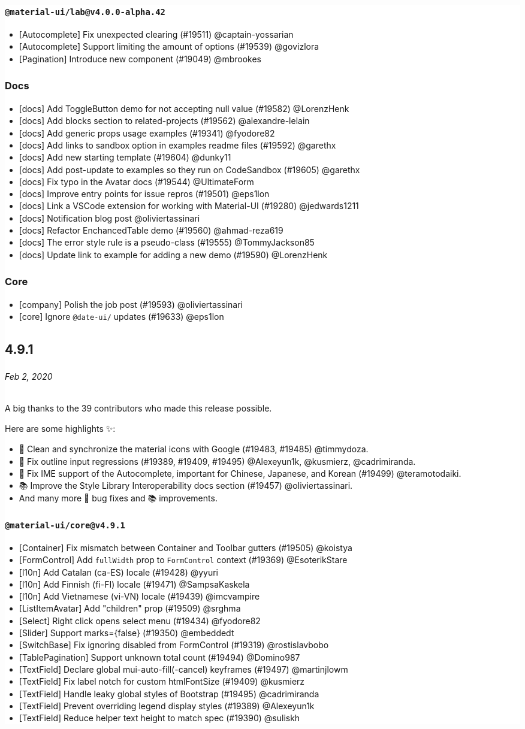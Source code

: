 ### `@material-ui/lab@v4.0.0-alpha.42`

- [Autocomplete] Fix unexpected clearing (#19511) @captain-yossarian
- [Autocomplete] Support limiting the amount of options (#19539) @govizlora
- [Pagination] Introduce new component (#19049) @mbrookes

### Docs

- [docs] Add ToggleButton demo for not accepting null value (#19582) @LorenzHenk
- [docs] Add blocks section to related-projects (#19562) @alexandre-lelain
- [docs] Add generic props usage examples (#19341) @fyodore82
- [docs] Add links to sandbox option in examples readme files (#19592) @garethx
- [docs] Add new starting template (#19604) @dunky11
- [docs] Add post-update to examples so they run on CodeSandbox (#19605) @garethx
- [docs] Fix typo in the Avatar docs (#19544) @UltimateForm
- [docs] Improve entry points for issue repros (#19501) @eps1lon
- [docs] Link a VSCode extension for working with Material-UI (#19280) @jedwards1211
- [docs] Notification blog post @oliviertassinari
- [docs] Refactor EnchancedTable demo (#19560) @ahmad-reza619
- [docs] The error style rule is a pseudo-class (#19555) @TommyJackson85
- [docs] Update link to example for adding a new demo (#19590) @LorenzHenk

### Core

- [company] Polish the job post (#19593) @oliviertassinari
- [core] Ignore `@date-ui/` updates (#19633) @eps1lon

## 4.9.1

###### _Feb 2, 2020_

A big thanks to the 39 contributors who made this release possible.

Here are some highlights ✨:

- 🐛 Clean and synchronize the material icons with Google (#19483, #19485) @timmydoza.
- 🐛 Fix outline input regressions (#19389, #19409, #19495) @Alexeyun1k, @kusmierz, @cadrimiranda.
- 🐛 Fix IME support of the Autocomplete, important for Chinese, Japanese, and Korean (#19499) @teramotodaiki.
- 📚 Improve the Style Library Interoperability docs section (#19457) @oliviertassinari.
- And many more 🐛 bug fixes and 📚 improvements.

### `@material-ui/core@v4.9.1`

- [Container] Fix mismatch between Container and Toolbar gutters (#19505) @koistya
- [FormControl] Add `fullWidth` prop to `FormControl` context (#19369) @EsoterikStare
- [l10n] Add Catalan (ca-ES) locale (#19428) @yyuri
- [l10n] Add Finnish (fi-FI) locale (#19471) @SampsaKaskela
- [l10n] Add Vietnamese (vi-VN) locale (#19439) @imcvampire
- [ListItemAvatar] Add "children" prop (#19509) @srghma
- [Select] Right click opens select menu (#19434) @fyodore82
- [Slider] Support marks={false} (#19350) @embeddedt
- [SwitchBase] Fix ignoring disabled from FormControl (#19319) @rostislavbobo
- [TablePagination] Support unknown total count (#19494) @Domino987
- [TextField] Declare global mui-auto-fill(-cancel) keyframes (#19497) @martinjlowm
- [TextField] Fix label notch for custom htmlFontSize (#19409) @kusmierz
- [TextField] Handle leaky global styles of Bootstrap (#19495) @cadrimiranda
- [TextField] Prevent overriding legend display styles (#19389) @Alexeyun1k
- [TextField] Reduce helper text height to match spec (#19390) @suliskh

